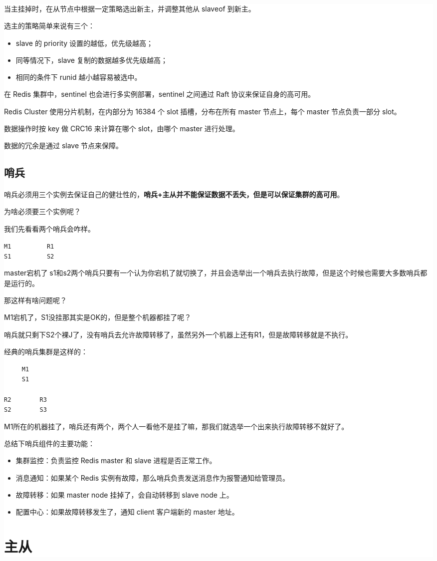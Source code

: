 当主挂掉时，在从节点中根据一定策略选出新主，并调整其他从 slaveof 到新主。

选主的策略简单来说有三个：

- slave 的 priority 设置的越低，优先级越高；

- 同等情况下，slave 复制的数据越多优先级越高；

- 相同的条件下 runid 越小越容易被选中。

在 Redis 集群中，sentinel 也会进行多实例部署，sentinel 之间通过 Raft 协议来保证自身的高可用。

Redis Cluster 使用分片机制，在内部分为 16384 个 slot 插槽，分布在所有 master 节点上，每个 master 节点负责一部分 slot。

数据操作时按 key 做 CRC16 来计算在哪个 slot，由哪个 master 进行处理。

数据的冗余是通过 slave 节点来保障。

## 哨兵

哨兵必须用三个实例去保证自己的健壮性的，**哨兵+主从并不能保证数据不丢失，但是可以保证集群的高可用**。

为啥必须要三个实例呢？

我们先看看两个哨兵会咋样。

```
M1          R1
S1          S2
```

master宕机了 s1和s2两个哨兵只要有一个认为你宕机了就切换了，并且会选举出一个哨兵去执行故障，但是这个时候也需要大多数哨兵都是运行的。

那这样有啥问题呢？

M1宕机了，S1没挂那其实是OK的，但是整个机器都挂了呢？

哨兵就只剩下S2个裸J了，没有哨兵去允许故障转移了，虽然另外一个机器上还有R1，但是故障转移就是不执行。

经典的哨兵集群是这样的：

```
     M1
     S1

R2        R3      
S2        S3  
```

M1所在的机器挂了，哨兵还有两个，两个人一看他不是挂了嘛，那我们就选举一个出来执行故障转移不就好了。

总结下哨兵组件的主要功能：

- 集群监控：负责监控 Redis master 和 slave 进程是否正常工作。

- 消息通知：如果某个 Redis 实例有故障，那么哨兵负责发送消息作为报警通知给管理员。

- 故障转移：如果 master node 挂掉了，会自动转移到 slave node 上。

- 配置中心：如果故障转移发生了，通知 client 客户端新的 master 地址。

# 主从
